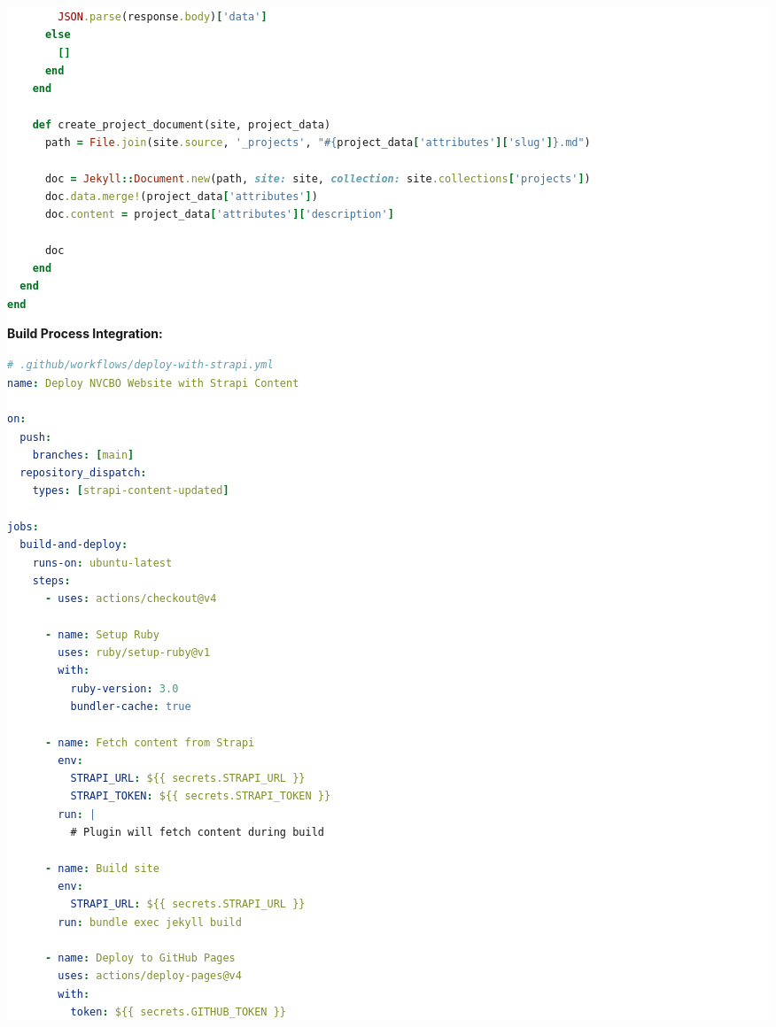 ```ruby
        JSON.parse(response.body)['data']
      else
        []
      end
    end

    def create_project_document(site, project_data)
      path = File.join(site.source, '_projects', "#{project_data['attributes']['slug']}.md")
      
      doc = Jekyll::Document.new(path, site: site, collection: site.collections['projects'])
      doc.data.merge!(project_data['attributes'])
      doc.content = project_data['attributes']['description']
      
      doc
    end
  end
end
```

**Build Process Integration:**
```yaml
# .github/workflows/deploy-with-strapi.yml
name: Deploy NVCBO Website with Strapi Content

on:
  push:
    branches: [main]
  repository_dispatch:
    types: [strapi-content-updated]

jobs:
  build-and-deploy:
    runs-on: ubuntu-latest
    steps:
      - uses: actions/checkout@v4
      
      - name: Setup Ruby
        uses: ruby/setup-ruby@v1
        with:
          ruby-version: 3.0
          bundler-cache: true
          
      - name: Fetch content from Strapi
        env:
          STRAPI_URL: ${{ secrets.STRAPI_URL }}
          STRAPI_TOKEN: ${{ secrets.STRAPI_TOKEN }}
        run: |
          # Plugin will fetch content during build
          
      - name: Build site
        env:
          STRAPI_URL: ${{ secrets.STRAPI_URL }}
        run: bundle exec jekyll build
        
      - name: Deploy to GitHub Pages
        uses: actions/deploy-pages@v4
        with:
          token: ${{ secrets.GITHUB_TOKEN }}
```
